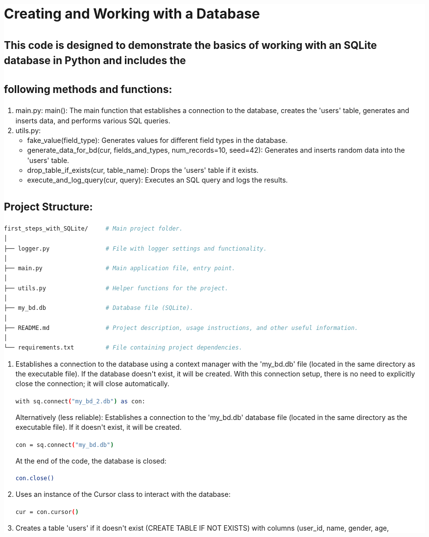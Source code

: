 # Creating and Working with a Database

## This code is designed to demonstrate the basics of working with an SQLite database in Python and includes the 
## following methods and functions:

1. main.py:
   main(): The main function that establishes a connection to the database, creates the 'users' table, generates and 
   inserts data, and performs various SQL queries.
2. utils.py:
   - fake_value(field_type): Generates values for different field types in the database.
   - generate_data_for_bd(cur, fields_and_types, num_records=10, seed=42): Generates and inserts random data into the 
     'users' table.
   - drop_table_if_exists(cur, table_name): Drops the 'users' table if it exists.
   - execute_and_log_query(cur, query): Executes an SQL query and logs the results.

## Project Structure:

   ```bash
   first_steps_with_SQLite/     # Main project folder.
   │
   ├── logger.py                # File with logger settings and functionality.
   │
   ├── main.py                  # Main application file, entry point.
   │
   ├── utils.py                 # Helper functions for the project.
   │
   ├── my_bd.db                 # Database file (SQLite).
   │
   ├── README.md                # Project description, usage instructions, and other useful information.
   │
   └── requirements.txt         # File containing project dependencies.
   
   ``` 
1. Establishes a connection to the database using a context manager with the 'my_bd.db' file (located in the same 
   directory as the executable file). If the database doesn't exist, it will be created. With this connection setup, 
   there is no need to explicitly close the connection; it will close automatically.
   ```bash
   with sq.connect("my_bd_2.db") as con:
   ```
   Alternatively (less reliable):
   Establishes a connection to the 'my_bd.db' database file (located in the same directory as the executable file). If 
   it doesn't exist, it will be created.
   ```bash
   con = sq.connect("my_bd.db")
   ```
   At the end of the code, the database is closed:
   ```bash
   con.close()
   ```
2. Uses an instance of the Cursor class to interact with the database:
   ```bash
   cur = con.cursor()
   ```
3. Creates a table 'users' if it doesn't exist (CREATE TABLE IF NOT EXISTS) with columns (user_id, name, gender, age, 